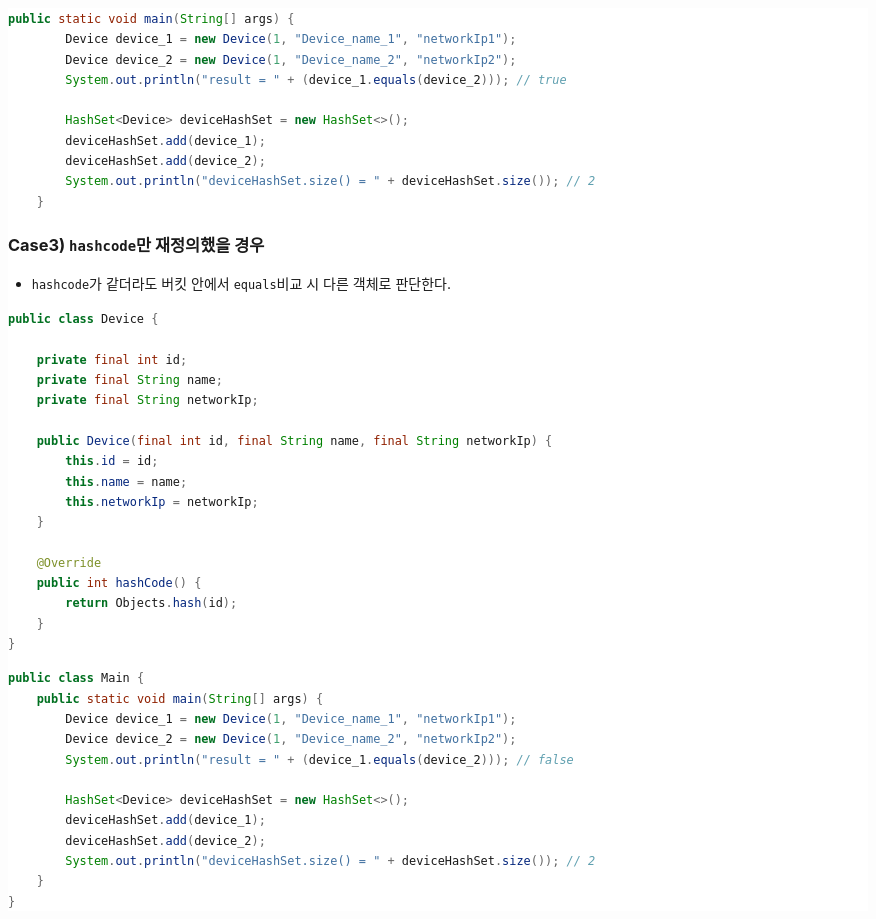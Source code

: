 ```java
public static void main(String[] args) {
        Device device_1 = new Device(1, "Device_name_1", "networkIp1");
        Device device_2 = new Device(1, "Device_name_2", "networkIp2");
        System.out.println("result = " + (device_1.equals(device_2))); // true

        HashSet<Device> deviceHashSet = new HashSet<>();
        deviceHashSet.add(device_1);
        deviceHashSet.add(device_2);
        System.out.println("deviceHashSet.size() = " + deviceHashSet.size()); // 2
    }
```



### Case3) `hashcode`만 재정의했을 경우

- `hashcode`가 같더라도 버킷 안에서 `equals`비교 시 다른 객체로 판단한다.

```java
public class Device {

    private final int id;
    private final String name;
    private final String networkIp;

    public Device(final int id, final String name, final String networkIp) {
        this.id = id;
        this.name = name;
        this.networkIp = networkIp;
    }
    
    @Override
    public int hashCode() {
        return Objects.hash(id);
    }
}
```

```java
public class Main {
    public static void main(String[] args) {
        Device device_1 = new Device(1, "Device_name_1", "networkIp1");
        Device device_2 = new Device(1, "Device_name_2", "networkIp2");
        System.out.println("result = " + (device_1.equals(device_2))); // false

        HashSet<Device> deviceHashSet = new HashSet<>();
        deviceHashSet.add(device_1);
        deviceHashSet.add(device_2);
        System.out.println("deviceHashSet.size() = " + deviceHashSet.size()); // 2
    }
}
```

